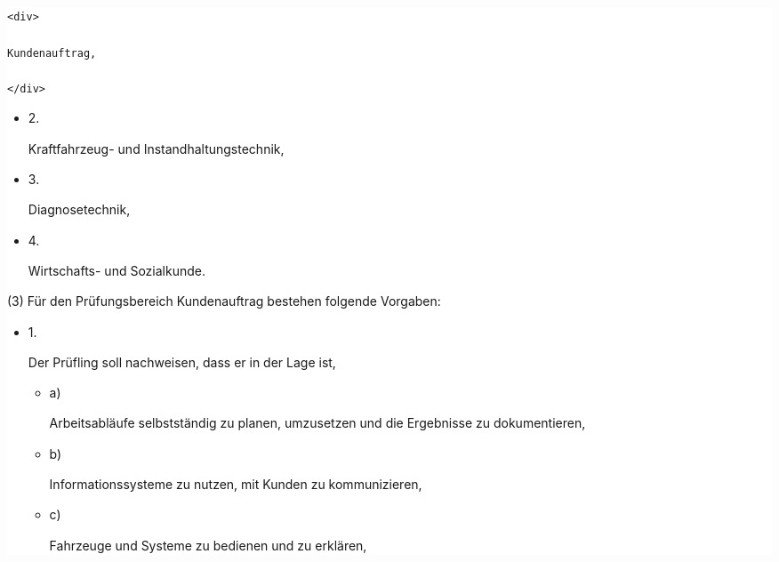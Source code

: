     <div>
    
    Kundenauftrag,
    
    </div>

  - 2\.
    
    <div>
    
    Kraftfahrzeug- und Instandhaltungstechnik,
    
    </div>

  - 3\.
    
    <div>
    
    Diagnosetechnik,
    
    </div>

  - 4\.
    
    <div>
    
    Wirtschafts- und Sozialkunde.
    
    </div>

</div>

<div class="jurAbsatz">

(3) Für den Prüfungsbereich Kundenauftrag bestehen folgende Vorgaben:

  - 1\.
    
    <div>
    
    Der Prüfling soll nachweisen, dass er in der Lage ist,
    
      - a)
        
        <div>
        
        Arbeitsabläufe selbstständig zu planen, umzusetzen und die
        Ergebnisse zu dokumentieren,
        
        </div>
    
      - b)
        
        <div>
        
        Informationssysteme zu nutzen, mit Kunden zu kommunizieren,
        
        </div>
    
      - c)
        
        <div>
        
        Fahrzeuge und Systeme zu bedienen und zu erklären,
        